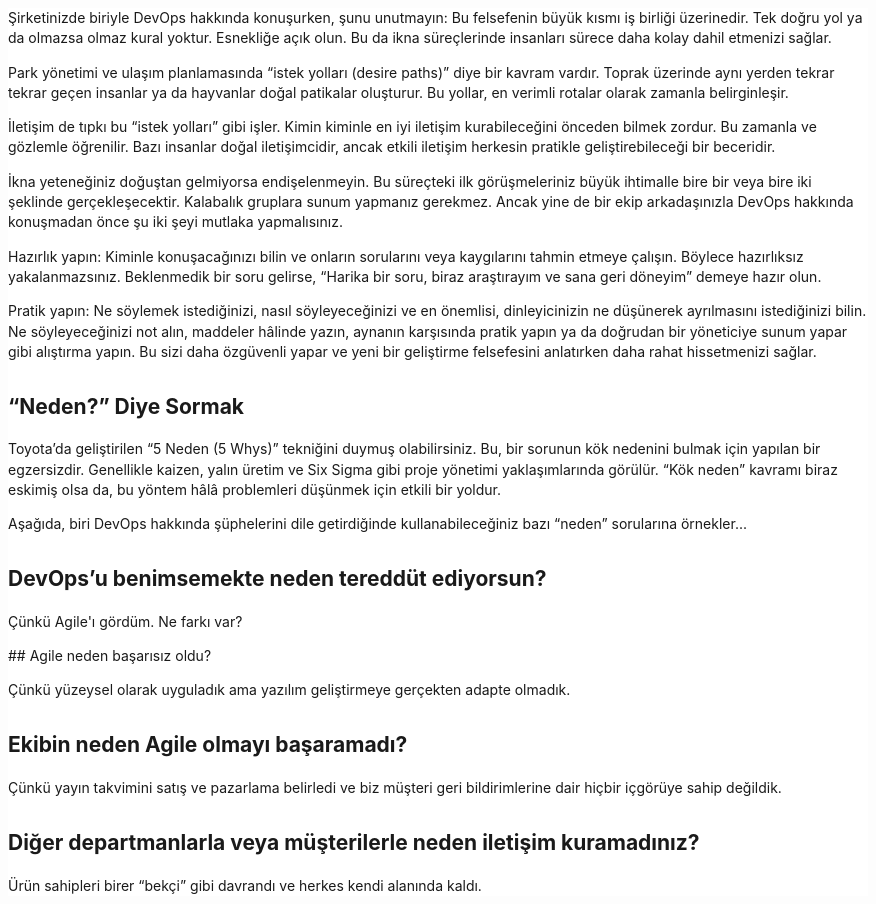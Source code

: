 Şirketinizde biriyle DevOps hakkında konuşurken, şunu unutmayın: Bu felsefenin büyük kısmı iş birliği üzerinedir. Tek doğru yol ya da olmazsa olmaz kural yoktur. Esnekliğe açık olun. Bu da ikna süreçlerinde insanları sürece daha kolay dahil etmenizi sağlar.

Park yönetimi ve ulaşım planlamasında “istek yolları (desire paths)” diye bir kavram vardır. Toprak üzerinde aynı yerden tekrar tekrar geçen insanlar ya da hayvanlar doğal patikalar oluşturur. Bu yollar, en verimli rotalar olarak zamanla belirginleşir.

İletişim de tıpkı bu “istek yolları” gibi işler. Kimin kiminle en iyi iletişim kurabileceğini önceden bilmek zordur. Bu zamanla ve gözlemle öğrenilir. Bazı insanlar doğal iletişimcidir, ancak etkili iletişim herkesin pratikle geliştirebileceği bir beceridir.

İkna yeteneğiniz doğuştan gelmiyorsa endişelenmeyin. Bu süreçteki ilk görüşmeleriniz büyük ihtimalle bire bir veya bire iki şeklinde gerçekleşecektir. Kalabalık gruplara sunum yapmanız gerekmez. Ancak yine de bir ekip arkadaşınızla DevOps hakkında konuşmadan önce şu iki şeyi mutlaka yapmalısınız.

Hazırlık yapın: Kiminle konuşacağınızı bilin ve onların sorularını veya kaygılarını tahmin etmeye çalışın. Böylece hazırlıksız yakalanmazsınız. Beklenmedik bir soru gelirse, “Harika bir soru, biraz araştırayım ve sana geri döneyim” demeye hazır olun.

Pratik yapın: Ne söylemek istediğinizi, nasıl söyleyeceğinizi ve en önemlisi, dinleyicinizin ne düşünerek ayrılmasını istediğinizi bilin. Ne söyleyeceğinizi not alın, maddeler hâlinde yazın, aynanın karşısında pratik yapın ya da doğrudan bir yöneticiye sunum yapar gibi alıştırma yapın. Bu sizi daha özgüvenli yapar ve yeni bir geliştirme felsefesini anlatırken daha rahat hissetmenizi sağlar.

## “Neden?” Diye Sormak

Toyota’da geliştirilen “5 Neden (5 Whys)” tekniğini duymuş olabilirsiniz. Bu, bir sorunun kök nedenini bulmak için yapılan bir egzersizdir. Genellikle kaizen, yalın üretim ve Six Sigma gibi proje yönetimi yaklaşımlarında görülür. “Kök neden” kavramı biraz eskimiş olsa da, bu yöntem hâlâ problemleri düşünmek için etkili bir yoldur.

Aşağıda, biri DevOps hakkında şüphelerini dile getirdiğinde kullanabileceğiniz bazı “neden” sorularına örnekler...

## DevOps’u benimsemekte neden tereddüt ediyorsun?

Çünkü Agile'ı gördüm. Ne farkı var?

## Agile neden başarısız oldu?

Çünkü yüzeysel olarak uyguladık ama yazılım geliştirmeye gerçekten adapte olmadık.

## Ekibin neden Agile olmayı başaramadı?

Çünkü yayın takvimini satış ve pazarlama belirledi ve biz müşteri geri bildirimlerine dair hiçbir içgörüye sahip değildik.

## Diğer departmanlarla veya müşterilerle neden iletişim kuramadınız?

Ürün sahipleri birer “bekçi” gibi davrandı ve herkes kendi alanında kaldı.

